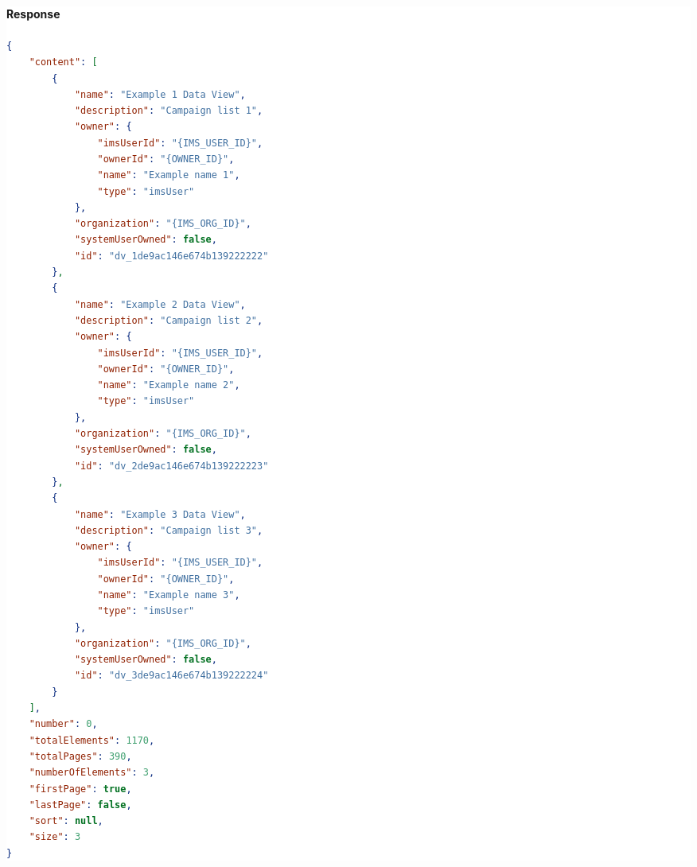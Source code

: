 #### Response

```JSON
{
    "content": [
        {
            "name": "Example 1 Data View",
            "description": "Campaign list 1",
            "owner": {
                "imsUserId": "{IMS_USER_ID}",
                "ownerId": "{OWNER_ID}",
                "name": "Example name 1",
                "type": "imsUser"
            },
            "organization": "{IMS_ORG_ID}",
            "systemUserOwned": false,
            "id": "dv_1de9ac146e674b139222222"
        },
        {
            "name": "Example 2 Data View",
            "description": "Campaign list 2",
            "owner": {
                "imsUserId": "{IMS_USER_ID}",
                "ownerId": "{OWNER_ID}",
                "name": "Example name 2",
                "type": "imsUser"
            },
            "organization": "{IMS_ORG_ID}",
            "systemUserOwned": false,
            "id": "dv_2de9ac146e674b139222223"
        },
        {
            "name": "Example 3 Data View",
            "description": "Campaign list 3",
            "owner": {
                "imsUserId": "{IMS_USER_ID}",
                "ownerId": "{OWNER_ID}",
                "name": "Example name 3",
                "type": "imsUser"
            },
            "organization": "{IMS_ORG_ID}",
            "systemUserOwned": false,
            "id": "dv_3de9ac146e674b139222224"
        }
    ],
    "number": 0,
    "totalElements": 1170,
    "totalPages": 390,
    "numberOfElements": 3,
    "firstPage": true,
    "lastPage": false,
    "sort": null,
    "size": 3
}
```
